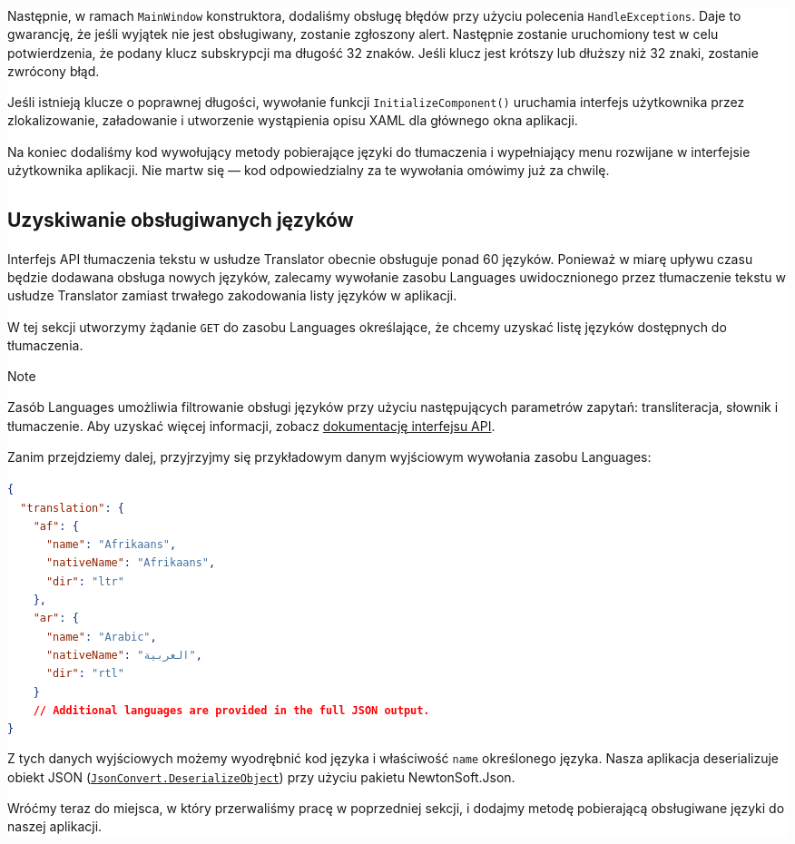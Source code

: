 Następnie, w ramach `MainWindow` konstruktora, dodaliśmy obsługę błędów przy użyciu polecenia `HandleExceptions`. Daje to gwarancję, że jeśli wyjątek nie jest obsługiwany, zostanie zgłoszony alert. Następnie zostanie uruchomiony test w celu potwierdzenia, że podany klucz subskrypcji ma długość 32 znaków. Jeśli klucz jest krótszy lub dłuższy niż 32 znaki, zostanie zwrócony błąd.

Jeśli istnieją klucze o poprawnej długości, wywołanie funkcji `InitializeComponent()` uruchamia interfejs użytkownika przez zlokalizowanie, załadowanie i utworzenie wystąpienia opisu XAML dla głównego okna aplikacji.

Na koniec dodaliśmy kod wywołujący metody pobierające języki do tłumaczenia i wypełniający menu rozwijane w interfejsie użytkownika aplikacji. Nie martw się — kod odpowiedzialny za te wywołania omówimy już za chwilę.

## <a name="get-supported-languages"></a>Uzyskiwanie obsługiwanych języków

Interfejs API tłumaczenia tekstu w usłudze Translator obecnie obsługuje ponad 60 języków. Ponieważ w miarę upływu czasu będzie dodawana obsługa nowych języków, zalecamy wywołanie zasobu Languages uwidocznionego przez tłumaczenie tekstu w usłudze Translator zamiast trwałego zakodowania listy języków w aplikacji.

W tej sekcji utworzymy żądanie `GET` do zasobu Languages określające, że chcemy uzyskać listę języków dostępnych do tłumaczenia.

> [!NOTE]
> Zasób Languages umożliwia filtrowanie obsługi języków przy użyciu następujących parametrów zapytań: transliteracja, słownik i tłumaczenie. Aby uzyskać więcej informacji, zobacz [dokumentację interfejsu API](https://docs.microsoft.com/azure/cognitive-services/translator/reference/v3-0-languages).

Zanim przejdziemy dalej, przyjrzyjmy się przykładowym danym wyjściowym wywołania zasobu Languages:

```json
{
  "translation": {
    "af": {
      "name": "Afrikaans",
      "nativeName": "Afrikaans",
      "dir": "ltr"
    },
    "ar": {
      "name": "Arabic",
      "nativeName": "العربية",
      "dir": "rtl"
    }
    // Additional languages are provided in the full JSON output.
}
```

Z tych danych wyjściowych możemy wyodrębnić kod języka i właściwość `name` określonego języka. Nasza aplikacja deserializuje obiekt JSON ([`JsonConvert.DeserializeObject`](https://www.newtonsoft.com/json/help/html/M_Newtonsoft_Json_JsonConvert_DeserializeObject__1.htm)) przy użyciu pakietu NewtonSoft.Json.

Wróćmy teraz do miejsca, w który przerwaliśmy pracę w poprzedniej sekcji, i dodajmy metodę pobierającą obsługiwane języki do naszej aplikacji.
